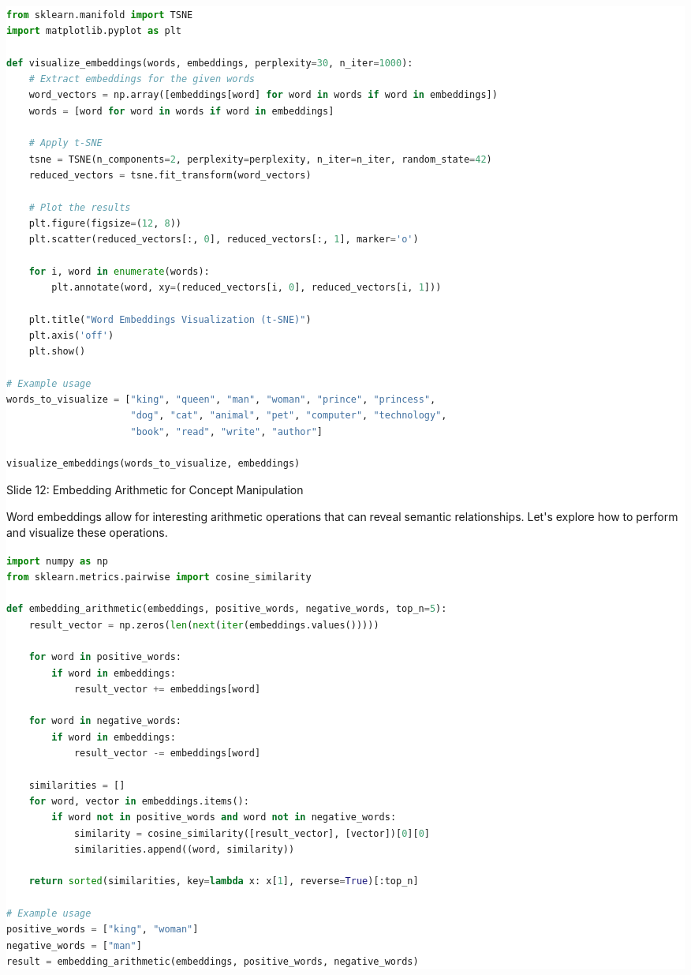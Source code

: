 ```python
from sklearn.manifold import TSNE
import matplotlib.pyplot as plt

def visualize_embeddings(words, embeddings, perplexity=30, n_iter=1000):
    # Extract embeddings for the given words
    word_vectors = np.array([embeddings[word] for word in words if word in embeddings])
    words = [word for word in words if word in embeddings]
    
    # Apply t-SNE
    tsne = TSNE(n_components=2, perplexity=perplexity, n_iter=n_iter, random_state=42)
    reduced_vectors = tsne.fit_transform(word_vectors)
    
    # Plot the results
    plt.figure(figsize=(12, 8))
    plt.scatter(reduced_vectors[:, 0], reduced_vectors[:, 1], marker='o')
    
    for i, word in enumerate(words):
        plt.annotate(word, xy=(reduced_vectors[i, 0], reduced_vectors[i, 1]))
    
    plt.title("Word Embeddings Visualization (t-SNE)")
    plt.axis('off')
    plt.show()

# Example usage
words_to_visualize = ["king", "queen", "man", "woman", "prince", "princess", 
                      "dog", "cat", "animal", "pet", "computer", "technology",
                      "book", "read", "write", "author"]

visualize_embeddings(words_to_visualize, embeddings)
```

Slide 12: Embedding Arithmetic for Concept Manipulation

Word embeddings allow for interesting arithmetic operations that can reveal semantic relationships. Let's explore how to perform and visualize these operations.

```python
import numpy as np
from sklearn.metrics.pairwise import cosine_similarity

def embedding_arithmetic(embeddings, positive_words, negative_words, top_n=5):
    result_vector = np.zeros(len(next(iter(embeddings.values()))))
    
    for word in positive_words:
        if word in embeddings:
            result_vector += embeddings[word]
    
    for word in negative_words:
        if word in embeddings:
            result_vector -= embeddings[word]
    
    similarities = []
    for word, vector in embeddings.items():
        if word not in positive_words and word not in negative_words:
            similarity = cosine_similarity([result_vector], [vector])[0][0]
            similarities.append((word, similarity))
    
    return sorted(similarities, key=lambda x: x[1], reverse=True)[:top_n]

# Example usage
positive_words = ["king", "woman"]
negative_words = ["man"]
result = embedding_arithmetic(embeddings, positive_words, negative_words)

```